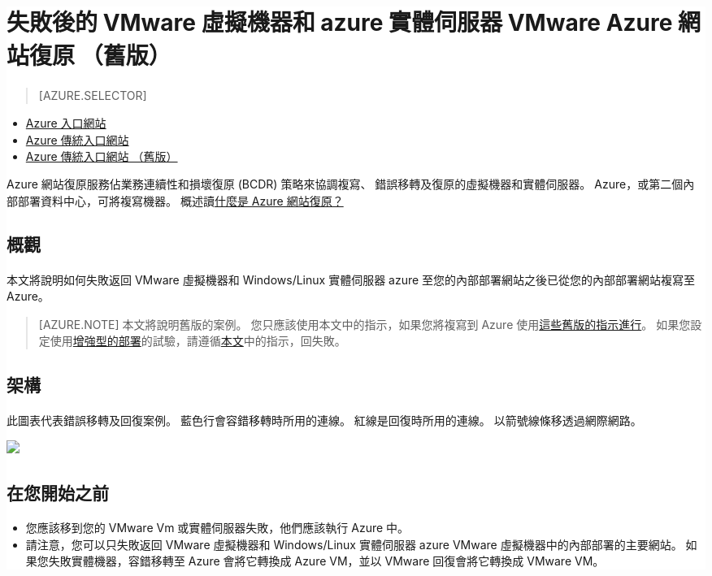<properties 
   pageTitle="失敗後的 VMware 虛擬機器和 azure 實體伺服器 VMware （舊版） |Microsoft Azure" 
   description="本文將說明如何回復已複寫到 Azure 網站復原 Azure 虛擬機器 VMware。" 
   services="site-recovery" 
   documentationCenter="" 
   authors="ruturaj" 
   manager="mkjain" 
   editor=""/>

<tags
   ms.service="site-recovery"
   ms.devlang="na"
   ms.tgt_pltfrm="na"
   ms.topic="article"
   ms.workload="storage-backup-recovery" 
   ms.date="10/05/2016"
   ms.author="ruturajd@microsoft.com"/>

# <a name="fail-back-vmware-virtual-machines-and-physical-servers-from-azure-to-vmware-with-azure-site-recovery-legacy"></a>失敗後的 VMware 虛擬機器和 azure 實體伺服器 VMware Azure 網站復原 （舊版）

> [AZURE.SELECTOR]
- [Azure 入口網站](site-recovery-failback-azure-to-vmware.md)
- [Azure 傳統入口網站](site-recovery-failback-azure-to-vmware-classic.md)
- [Azure 傳統入口網站 （舊版）](site-recovery-failback-azure-to-vmware-classic-legacy.md)


Azure 網站復原服務佔業務連續性和損壞復原 (BCDR) 策略來協調複寫、 錯誤移轉及復原的虛擬機器和實體伺服器。 Azure，或第二個內部部署資料中心，可將複寫機器。 概述讀[什麼是 Azure 網站復原？](site-recovery-overview.md)

## <a name="overview"></a>概觀

本文將說明如何失敗返回 VMware 虛擬機器和 Windows/Linux 實體伺服器 azure 至您的內部部署網站之後已從您的內部部署網站複寫至 Azure。

>[AZURE.NOTE] 本文將說明舊版的案例。 您只應該使用本文中的指示，如果您將複寫到 Azure 使用[這些舊版的指示進行](site-recovery-vmware-to-azure-classic-legacy.md)。 如果您設定使用[增強型的部署](site-recovery-vmware-to-azure-classic-legacy.md)的試驗，請遵循[本文](site-recovery-failback-azure-to-vmware-classic.md)中的指示，回失敗。 


## <a name="architecture"></a>架構

此圖表代表錯誤移轉及回復案例。 藍色行會容錯移轉時所用的連線。 紅線是回復時所用的連線。 以箭號線條移透過網際網路。

![](./media/site-recovery-failback-azure-to-vmware/vconports.png)

## <a name="before-you-start"></a>在您開始之前 

- 您應該移到您的 VMware Vm 或實體伺服器失敗，他們應該執行 Azure 中。
- 請注意，您可以只失敗返回 VMware 虛擬機器和 Windows/Linux 實體伺服器 azure VMware 虛擬機器中的內部部署的主要網站。  如果您失敗實體機器，容錯移轉至 Azure 會將它轉換成 Azure VM，並以 VMware 回復會將它轉換成 VMware VM。
